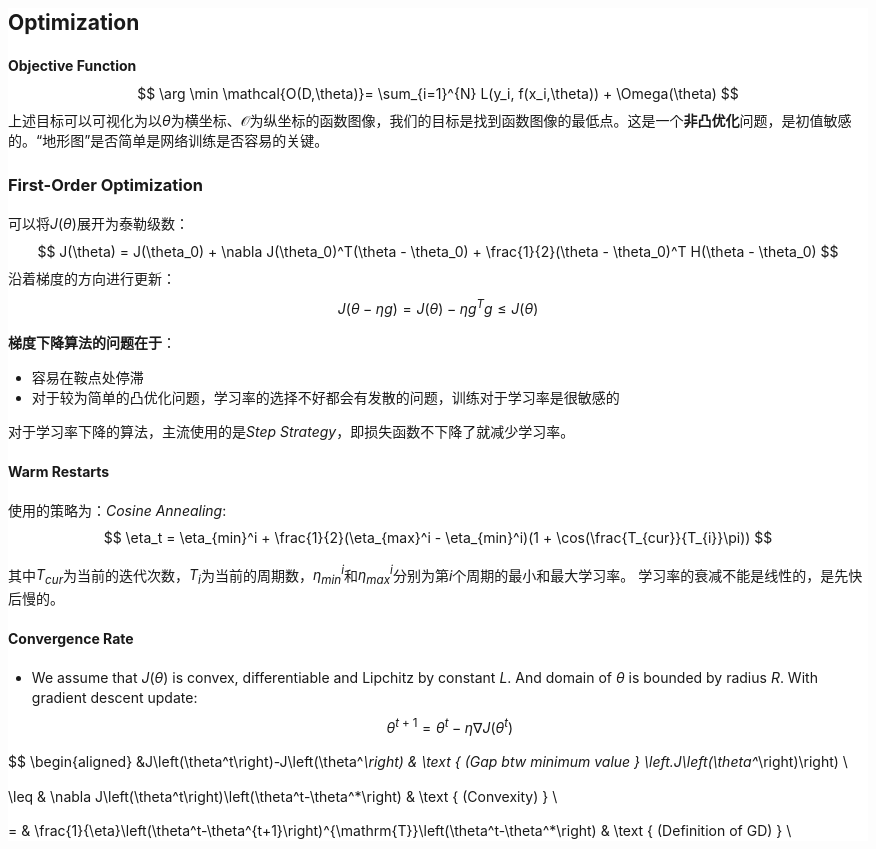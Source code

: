 ## Optimization

**Objective Function**
$$
\arg \min \mathcal{O(D,\theta)}=  \sum_{i=1}^{N} L(y_i, f(x_i,\theta)) + \Omega(\theta)
$$
上述目标可以可视化为以$\theta$为横坐标、$\mathcal{O}$为纵坐标的函数图像，我们的目标是找到函数图像的最低点。这是一个**非凸优化**问题，是初值敏感的。“地形图”是否简单是网络训练是否容易的关键。

### First-Order Optimization

可以将$J(\theta)$展开为泰勒级数：
$$
J(\theta) = J(\theta_0) + \nabla J(\theta_0)^T(\theta - \theta_0) + \frac{1}{2}(\theta - \theta_0)^T H(\theta - \theta_0) 
$$
沿着梯度的方向进行更新：
$$
J(\theta - \eta g) = J(\theta ) -  \eta g^Tg \leq J(\theta)
$$

**梯度下降算法的问题在于**：
- 容易在鞍点处停滞
- 对于较为简单的凸优化问题，学习率的选择不好都会有发散的问题，训练对于学习率是很敏感的

对于学习率下降的算法，主流使用的是*Step Strategy*，即损失函数不下降了就减少学习率。

#### Warm Restarts

使用的策略为：*Cosine Annealing*:
$$
\eta_t = \eta_{min}^i + \frac{1}{2}(\eta_{max}^i - \eta_{min}^i)(1 + \cos(\frac{T_{cur}}{T_{i}}\pi))
$$

其中$T_{cur}$为当前的迭代次数，$T_{i}$为当前的周期数，$\eta_{min}^i$和$\eta_{max}^i$分别为第$i$个周期的最小和最大学习率。
学习率的衰减不能是线性的，是先快后慢的。

#### Convergence Rate

- We assume that $J(\theta)$ is convex, differentiable and Lipchitz by constant $L$. And domain of $\theta$ is bounded by radius $R$. With gradient descent update:
$$
\theta^{t+1}=\theta^t-\eta \nabla J\left(\theta^t\right)
$$

$$
\begin{aligned}
&J\left(\theta^t\right)-J\left(\theta^*\right)  & \text { (Gap btw minimum value } \left.J\left(\theta^*\right)\right) \\

\leq & \nabla J\left(\theta^t\right)\left(\theta^t-\theta^*\right) & \text { (Convexity) } \\

= & \frac{1}{\eta}\left(\theta^t-\theta^{t+1}\right)^{\mathrm{T}}\left(\theta^t-\theta^*\right)  & \text { (Definition of GD) } \\
